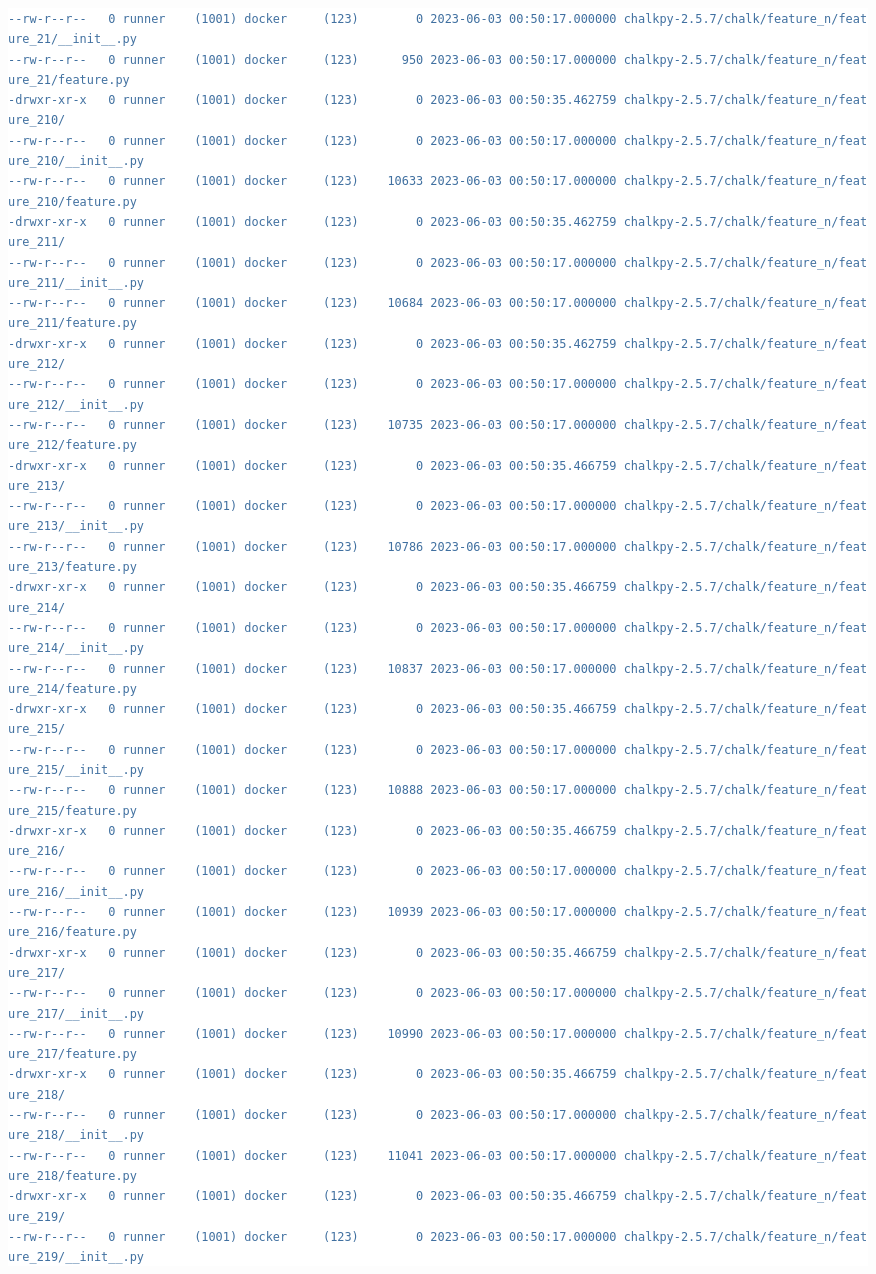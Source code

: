 ```diff
--rw-r--r--   0 runner    (1001) docker     (123)        0 2023-06-03 00:50:17.000000 chalkpy-2.5.7/chalk/feature_n/feature_21/__init__.py
--rw-r--r--   0 runner    (1001) docker     (123)      950 2023-06-03 00:50:17.000000 chalkpy-2.5.7/chalk/feature_n/feature_21/feature.py
-drwxr-xr-x   0 runner    (1001) docker     (123)        0 2023-06-03 00:50:35.462759 chalkpy-2.5.7/chalk/feature_n/feature_210/
--rw-r--r--   0 runner    (1001) docker     (123)        0 2023-06-03 00:50:17.000000 chalkpy-2.5.7/chalk/feature_n/feature_210/__init__.py
--rw-r--r--   0 runner    (1001) docker     (123)    10633 2023-06-03 00:50:17.000000 chalkpy-2.5.7/chalk/feature_n/feature_210/feature.py
-drwxr-xr-x   0 runner    (1001) docker     (123)        0 2023-06-03 00:50:35.462759 chalkpy-2.5.7/chalk/feature_n/feature_211/
--rw-r--r--   0 runner    (1001) docker     (123)        0 2023-06-03 00:50:17.000000 chalkpy-2.5.7/chalk/feature_n/feature_211/__init__.py
--rw-r--r--   0 runner    (1001) docker     (123)    10684 2023-06-03 00:50:17.000000 chalkpy-2.5.7/chalk/feature_n/feature_211/feature.py
-drwxr-xr-x   0 runner    (1001) docker     (123)        0 2023-06-03 00:50:35.462759 chalkpy-2.5.7/chalk/feature_n/feature_212/
--rw-r--r--   0 runner    (1001) docker     (123)        0 2023-06-03 00:50:17.000000 chalkpy-2.5.7/chalk/feature_n/feature_212/__init__.py
--rw-r--r--   0 runner    (1001) docker     (123)    10735 2023-06-03 00:50:17.000000 chalkpy-2.5.7/chalk/feature_n/feature_212/feature.py
-drwxr-xr-x   0 runner    (1001) docker     (123)        0 2023-06-03 00:50:35.466759 chalkpy-2.5.7/chalk/feature_n/feature_213/
--rw-r--r--   0 runner    (1001) docker     (123)        0 2023-06-03 00:50:17.000000 chalkpy-2.5.7/chalk/feature_n/feature_213/__init__.py
--rw-r--r--   0 runner    (1001) docker     (123)    10786 2023-06-03 00:50:17.000000 chalkpy-2.5.7/chalk/feature_n/feature_213/feature.py
-drwxr-xr-x   0 runner    (1001) docker     (123)        0 2023-06-03 00:50:35.466759 chalkpy-2.5.7/chalk/feature_n/feature_214/
--rw-r--r--   0 runner    (1001) docker     (123)        0 2023-06-03 00:50:17.000000 chalkpy-2.5.7/chalk/feature_n/feature_214/__init__.py
--rw-r--r--   0 runner    (1001) docker     (123)    10837 2023-06-03 00:50:17.000000 chalkpy-2.5.7/chalk/feature_n/feature_214/feature.py
-drwxr-xr-x   0 runner    (1001) docker     (123)        0 2023-06-03 00:50:35.466759 chalkpy-2.5.7/chalk/feature_n/feature_215/
--rw-r--r--   0 runner    (1001) docker     (123)        0 2023-06-03 00:50:17.000000 chalkpy-2.5.7/chalk/feature_n/feature_215/__init__.py
--rw-r--r--   0 runner    (1001) docker     (123)    10888 2023-06-03 00:50:17.000000 chalkpy-2.5.7/chalk/feature_n/feature_215/feature.py
-drwxr-xr-x   0 runner    (1001) docker     (123)        0 2023-06-03 00:50:35.466759 chalkpy-2.5.7/chalk/feature_n/feature_216/
--rw-r--r--   0 runner    (1001) docker     (123)        0 2023-06-03 00:50:17.000000 chalkpy-2.5.7/chalk/feature_n/feature_216/__init__.py
--rw-r--r--   0 runner    (1001) docker     (123)    10939 2023-06-03 00:50:17.000000 chalkpy-2.5.7/chalk/feature_n/feature_216/feature.py
-drwxr-xr-x   0 runner    (1001) docker     (123)        0 2023-06-03 00:50:35.466759 chalkpy-2.5.7/chalk/feature_n/feature_217/
--rw-r--r--   0 runner    (1001) docker     (123)        0 2023-06-03 00:50:17.000000 chalkpy-2.5.7/chalk/feature_n/feature_217/__init__.py
--rw-r--r--   0 runner    (1001) docker     (123)    10990 2023-06-03 00:50:17.000000 chalkpy-2.5.7/chalk/feature_n/feature_217/feature.py
-drwxr-xr-x   0 runner    (1001) docker     (123)        0 2023-06-03 00:50:35.466759 chalkpy-2.5.7/chalk/feature_n/feature_218/
--rw-r--r--   0 runner    (1001) docker     (123)        0 2023-06-03 00:50:17.000000 chalkpy-2.5.7/chalk/feature_n/feature_218/__init__.py
--rw-r--r--   0 runner    (1001) docker     (123)    11041 2023-06-03 00:50:17.000000 chalkpy-2.5.7/chalk/feature_n/feature_218/feature.py
-drwxr-xr-x   0 runner    (1001) docker     (123)        0 2023-06-03 00:50:35.466759 chalkpy-2.5.7/chalk/feature_n/feature_219/
--rw-r--r--   0 runner    (1001) docker     (123)        0 2023-06-03 00:50:17.000000 chalkpy-2.5.7/chalk/feature_n/feature_219/__init__.py
```